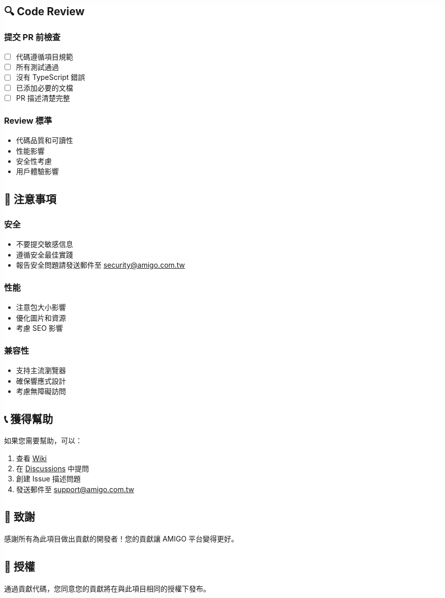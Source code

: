 ## 🔍 Code Review

### 提交 PR 前檢查
- [ ] 代碼遵循項目規範
- [ ] 所有測試通過
- [ ] 沒有 TypeScript 錯誤
- [ ] 已添加必要的文檔
- [ ] PR 描述清楚完整

### Review 標準
- 代碼品質和可讀性
- 性能影響
- 安全性考慮
- 用戶體驗影響

## 🚨 注意事項

### 安全
- 不要提交敏感信息
- 遵循安全最佳實踐
- 報告安全問題請發送郵件至 security@amigo.com.tw

### 性能
- 注意包大小影響
- 優化圖片和資源
- 考慮 SEO 影響

### 兼容性
- 支持主流瀏覽器
- 確保響應式設計
- 考慮無障礙訪問

## 📞 獲得幫助

如果您需要幫助，可以：

1. 查看 [Wiki](https://github.com/amigo-pet-food/amigob2b/wiki)
2. 在 [Discussions](https://github.com/amigo-pet-food/amigob2b/discussions) 中提問
3. 創建 Issue 描述問題
4. 發送郵件至 support@amigo.com.tw

## 🎉 致謝

感謝所有為此項目做出貢獻的開發者！您的貢獻讓 AMIGO 平台變得更好。

## 📄 授權

通過貢獻代碼，您同意您的貢獻將在與此項目相同的授權下發布。
